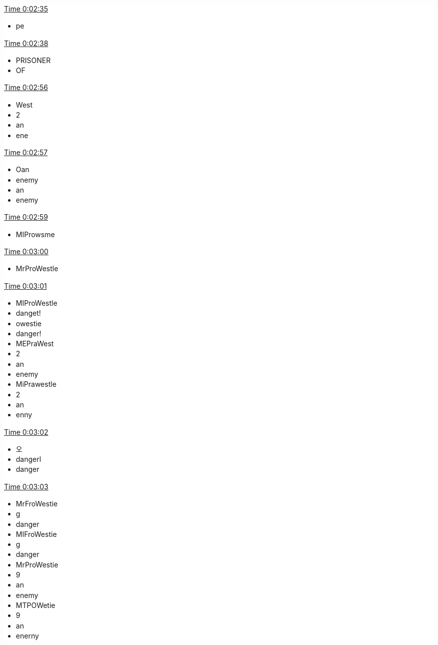  [Time 0:02:35](https://youtu.be/ICjOIZAgA1E?t=150) 
- pe 

 [Time 0:02:38](https://youtu.be/ICjOIZAgA1E?t=153) 
- PRISONER 
- OF 

 [Time 0:02:56](https://youtu.be/ICjOIZAgA1E?t=171) 
- West 
- 2 
- an 
- ene 

 [Time 0:02:57](https://youtu.be/ICjOIZAgA1E?t=172) 
- Oan 
- enemy 
- an 
- enemy 

 [Time 0:02:59](https://youtu.be/ICjOIZAgA1E?t=174) 
- MIProwsme 

 [Time 0:03:00](https://youtu.be/ICjOIZAgA1E?t=175) 
- MrProWestle 

 [Time 0:03:01](https://youtu.be/ICjOIZAgA1E?t=176) 
- MIProWestle 
- danget! 
- owestie 
- danger! 
- MEPraWest 
- 2 
- an 
- enemy 
- MiPrawestle 
- 2 
- an 
- enny 

 [Time 0:03:02](https://youtu.be/ICjOIZAgA1E?t=177) 
- 오 
- dangerl 
- danger 

 [Time 0:03:03](https://youtu.be/ICjOIZAgA1E?t=178) 
- MrFroWestie 
- g 
- danger 
- MIFroWestie 
- g 
- danger 
- MrProWestie 
- 9 
- an 
- enemy 
- MTPOWetie 
- 9 
- an 
- enerny 
